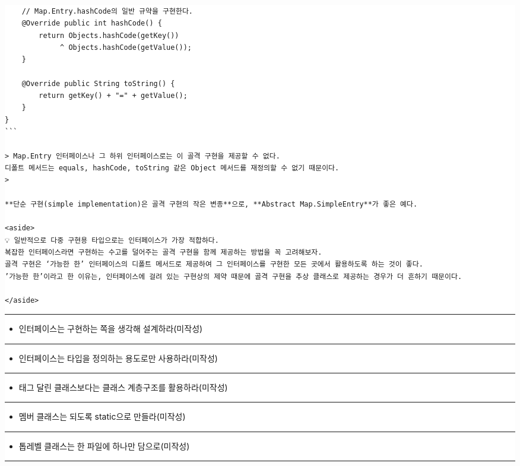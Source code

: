         // Map.Entry.hashCode의 일반 규약을 구현한다.
        @Override public int hashCode() {
            return Objects.hashCode(getKey())
                 ^ Objects.hashCode(getValue());
        }
    
        @Override public String toString() {
            return getKey() + "=" + getValue();
        }
    }
    ```
    
    > Map.Entry 인터페이스나 그 하위 인터페이스로는 이 골격 구현을 제공할 수 없다.
    디폴트 메서드는 equals, hashCode, toString 같은 Object 메서드를 재정의할 수 없기 때문이다.
    > 
    
    **단순 구현(simple implementation)은 골격 구현의 작은 변종**으로, **Abstract Map.SimpleEntry**가 좋은 예다.
    
    <aside>
    💡 일반적으로 다중 구현용 타입으로는 인터페이스가 가장 적합하다.
    복잡한 인터페이스라면 구현하는 수고를 덜어주는 골격 구현을 함께 제공하는 방법을 꼭 고려해보자.
    골격 구현은 ‘가능한 한’ 인터페이스의 디폴트 메서드로 제공하여 그 인터페이스를 구현한 모든 곳에서 활용하도록 하는 것이 좋다.
    ’가능한 한’이라고 한 이유는, 인터페이스에 걸려 있는 구현상의 제약 때문에 골격 구현을 추상 클래스로 제공하는 경우가 더 흔하기 때문이다.
    
    </aside>
    

---

- 인터페이스는 구현하는 쪽을 생각해 설계하라(미작성)

---

- 인터페이스는 타입을 정의하는 용도로만 사용하라(미작성)

---

- 태그 달린 클래스보다는 클래스 계층구조를 활용하라(미작성)

---

- 멤버 클래스는 되도록 static으로 만들라(미작성)

---

- 톱레벨 클래스는 한 파일에 하나만 담으로(미작성)

---